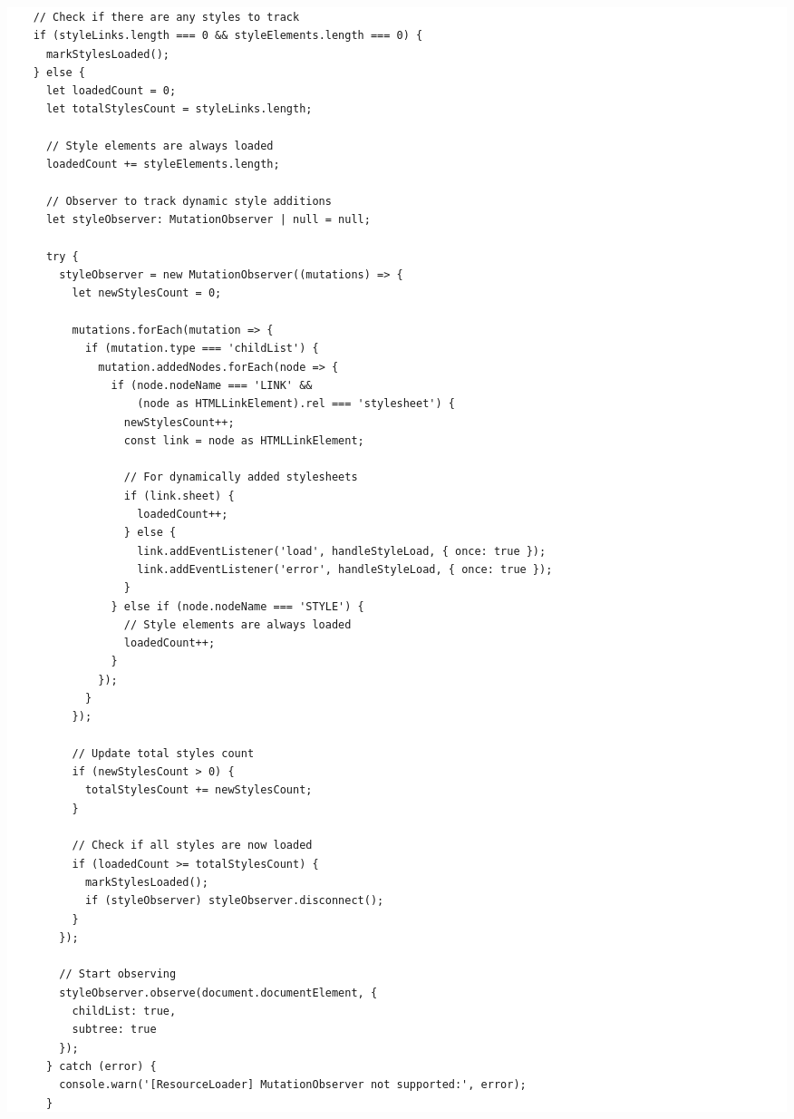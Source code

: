         // Check if there are any styles to track
        if (styleLinks.length === 0 && styleElements.length === 0) {
          markStylesLoaded();
        } else {
          let loadedCount = 0;
          let totalStylesCount = styleLinks.length;
          
          // Style elements are always loaded
          loadedCount += styleElements.length;
          
          // Observer to track dynamic style additions
          let styleObserver: MutationObserver | null = null;
          
          try {
            styleObserver = new MutationObserver((mutations) => {
              let newStylesCount = 0;
              
              mutations.forEach(mutation => {
                if (mutation.type === 'childList') {
                  mutation.addedNodes.forEach(node => {
                    if (node.nodeName === 'LINK' && 
                        (node as HTMLLinkElement).rel === 'stylesheet') {
                      newStylesCount++;
                      const link = node as HTMLLinkElement;
                      
                      // For dynamically added stylesheets
                      if (link.sheet) {
                        loadedCount++;
                      } else {
                        link.addEventListener('load', handleStyleLoad, { once: true });
                        link.addEventListener('error', handleStyleLoad, { once: true });
                      }
                    } else if (node.nodeName === 'STYLE') {
                      // Style elements are always loaded
                      loadedCount++;
                    }
                  });
                }
              });
              
              // Update total styles count
              if (newStylesCount > 0) {
                totalStylesCount += newStylesCount;
              }
              
              // Check if all styles are now loaded
              if (loadedCount >= totalStylesCount) {
                markStylesLoaded();
                if (styleObserver) styleObserver.disconnect();
              }
            });
            
            // Start observing
            styleObserver.observe(document.documentElement, { 
              childList: true, 
              subtree: true 
            });
          } catch (error) {
            console.warn('[ResourceLoader] MutationObserver not supported:', error);
          }
          